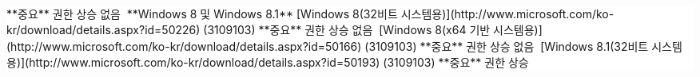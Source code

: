 </td>
<td style="border:1px solid black;">
**중요**  
권한 상승

</td>
<td style="border:1px solid black;">
없음 

</td>
</tr>
<tr>
<td style="border:1px solid black;" colspan="3">
**Windows 8 및 Windows 8.1**

</td>
</tr>
<tr>
<td style="border:1px solid black;">
[Windows 8(32비트 시스템용)](http://www.microsoft.com/ko-kr/download/details.aspx?id=50226)  
(3109103)

</td>
<td style="border:1px solid black;">
**중요**  
권한 상승

</td>
<td style="border:1px solid black;">
없음 

</td>
</tr>
<tr>
<td style="border:1px solid black;">
[Windows 8(x64 기반 시스템용)](http://www.microsoft.com/ko-kr/download/details.aspx?id=50166)  
(3109103)

</td>
<td style="border:1px solid black;">
**중요**  
권한 상승

</td>
<td style="border:1px solid black;">
없음 

</td>
</tr>
<tr>
<td style="border:1px solid black;">
[Windows 8.1(32비트 시스템용)](http://www.microsoft.com/ko-kr/download/details.aspx?id=50193)  
(3109103)

</td>
<td style="border:1px solid black;">
**중요**  
권한 상승
